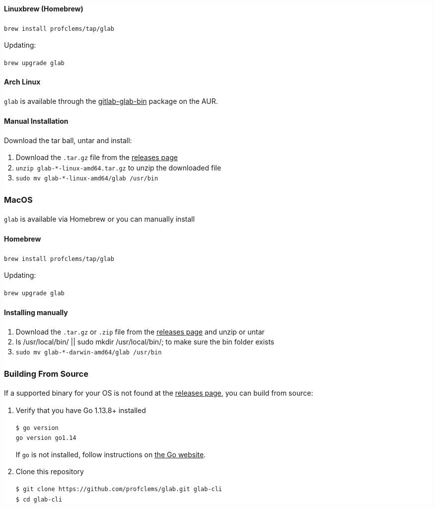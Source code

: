 #### Linuxbrew (Homebrew)
```sh
brew install profclems/tap/glab
```
Updating:
```sh
brew upgrade glab
```

#### Arch Linux
`glab` is available through the [gitlab-glab-bin](https://aur.archlinux.org/packages/gitlab-glab-bin/) package on the AUR.

#### Manual Installation
Download the tar ball, untar and install:

1. Download the `.tar.gz` file from the [releases page](https://github.com/profclems/glab/releases/latest)
2. `unzip glab-*-linux-amd64.tar.gz` to unzip the downloaded file 
3. `sudo mv glab-*-linux-amd64/glab /usr/bin`

### MacOS
`glab` is available via Homebrew or you can manually install

#### Homebrew
```sh
brew install profclems/tap/glab
```
Updating:
```sh
brew upgrade glab
```

#### Installing manually
1. Download the `.tar.gz` or `.zip` file from the [releases page](https://github.com/profclems/glab/releases/latest) and unzip or untar
2. ls /usr/local/bin/ || sudo mkdir /usr/local/bin/; to make sure the bin folder exists
3. `sudo mv glab-*-darwin-amd64/glab /usr/bin`

### Building From Source
If a supported binary for your OS is not found at the [releases page](https://github.com/profclems/glab/releases/latest), you can build from source:

1. Verify that you have Go 1.13.8+ installed

   ```sh
   $ go version
   go version go1.14
   ```

   If `go` is not installed, follow instructions on [the Go website](https://golang.org/doc/install).

2. Clone this repository

   ```sh
   $ git clone https://github.com/profclems/glab.git glab-cli
   $ cd glab-cli
   ```
